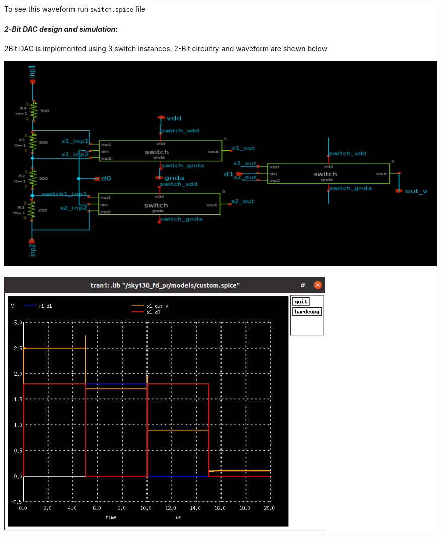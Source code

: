 
To see this waveform run `switch.spice` file

#### *2-Bit DAC design and simulation:*

2Bit DAC is implemented using 3 switch instances. 2-Bit circuitry and waveform are shown below


![2Bit DAC Design](https://github.com/deepsita/P-DAC_INTERNSHIP/blob/main/10Bit_Potentiometric_DAC_Conventional_Design/Schematic_design_files/Pictures/2bit_schematic.PNG)


![2Bit DAC WaveForm](https://github.com/deepsita/P-DAC_INTERNSHIP/blob/main/10Bit_Potentiometric_DAC_Conventional_Design/Schematic_design_files/Pictures/2bit_waveform.PNG)
